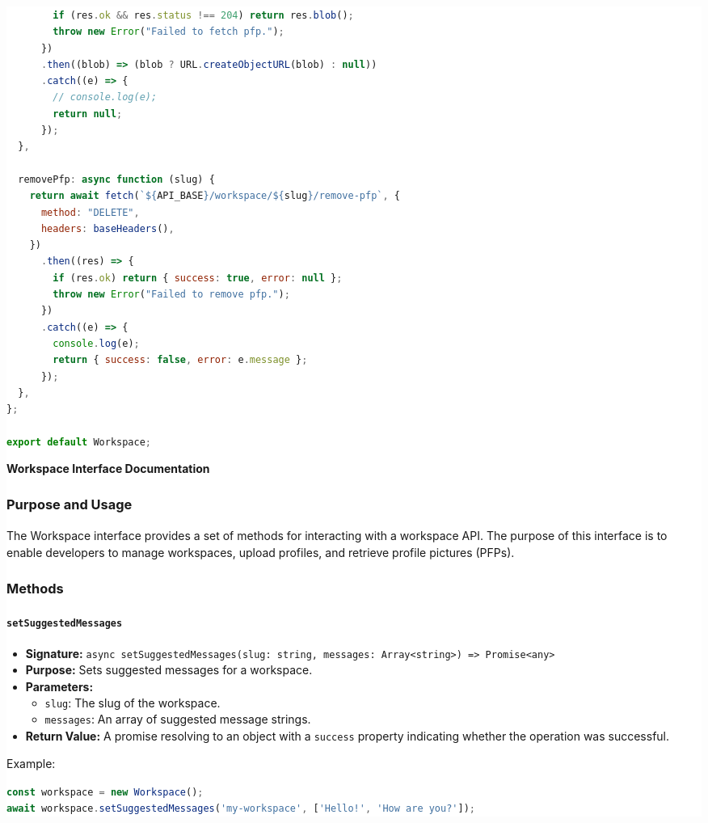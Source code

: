 ```javascript
        if (res.ok && res.status !== 204) return res.blob();
        throw new Error("Failed to fetch pfp.");
      })
      .then((blob) => (blob ? URL.createObjectURL(blob) : null))
      .catch((e) => {
        // console.log(e);
        return null;
      });
  },

  removePfp: async function (slug) {
    return await fetch(`${API_BASE}/workspace/${slug}/remove-pfp`, {
      method: "DELETE",
      headers: baseHeaders(),
    })
      .then((res) => {
        if (res.ok) return { success: true, error: null };
        throw new Error("Failed to remove pfp.");
      })
      .catch((e) => {
        console.log(e);
        return { success: false, error: e.message };
      });
  },
};

export default Workspace;

```
**Workspace Interface Documentation**

### Purpose and Usage

The Workspace interface provides a set of methods for interacting with a workspace API. The purpose of this interface is to enable developers to manage workspaces, upload profiles, and retrieve profile pictures (PFPs).

### Methods

#### `setSuggestedMessages`

* **Signature:** `async setSuggestedMessages(slug: string, messages: Array<string>) => Promise<any>`
* **Purpose:** Sets suggested messages for a workspace.
* **Parameters:**
	+ `slug`: The slug of the workspace.
	+ `messages`: An array of suggested message strings.
* **Return Value:** A promise resolving to an object with a `success` property indicating whether the operation was successful.

Example:
```javascript
const workspace = new Workspace();
await workspace.setSuggestedMessages('my-workspace', ['Hello!', 'How are you?']);
```
